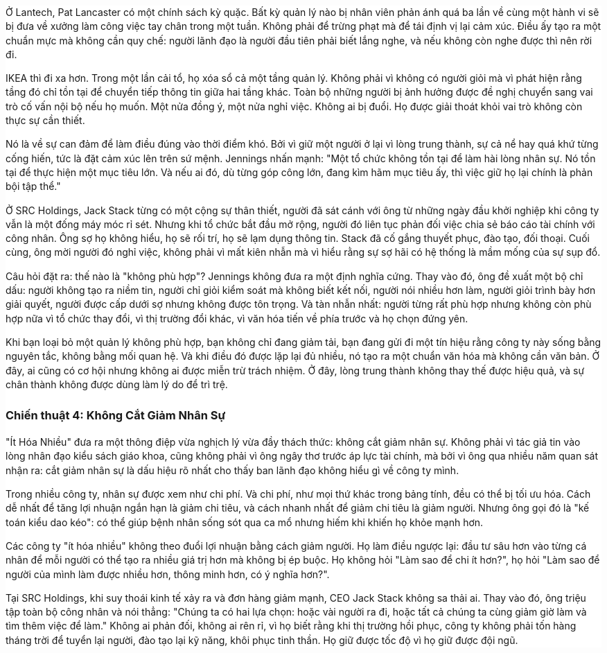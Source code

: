 Ở Lantech, Pat Lancaster có một chính sách kỳ quặc. Bất kỳ quản lý nào bị nhân viên phản ánh quá ba lần về cùng một hành vi sẽ bị đưa về xưởng làm công việc tay chân trong một tuần. Không phải để trừng phạt mà để tái định vị lại cảm xúc. Điều ấy tạo ra một chuẩn mực mà không cần quy chế: người lãnh đạo là người đầu tiên phải biết lắng nghe, và nếu không còn nghe được thì nên rời đi.

IKEA thì đi xa hơn. Trong một lần cải tổ, họ xóa sổ cả một tầng quản lý. Không phải vì không có người giỏi mà vì phát hiện rằng tầng đó chỉ tồn tại để chuyển tiếp thông tin giữa hai tầng khác. Toàn bộ những người bị ảnh hưởng được đề nghị chuyển sang vai trò cố vấn nội bộ nếu họ muốn. Một nửa đồng ý, một nửa nghỉ việc. Không ai bị đuổi. Họ được giải thoát khỏi vai trò không còn thực sự cần thiết.

Nó là về sự can đảm để làm điều đúng vào thời điểm khó. Bởi vì giữ một người ở lại vì lòng trung thành, sự cả nể hay quá khứ từng cống hiến, tức là đặt cảm xúc lên trên sứ mệnh. Jennings nhấn mạnh: "Một tổ chức không tồn tại để làm hài lòng nhân sự. Nó tồn tại để thực hiện một mục tiêu lớn. Và nếu ai đó, dù từng góp công lớn, đang kìm hãm mục tiêu ấy, thì việc giữ họ lại chính là phản bội tập thể."

Ở SRC Holdings, Jack Stack từng có một cộng sự thân thiết, người đã sát cánh với ông từ những ngày đầu khởi nghiệp khi công ty vẫn là một đống máy móc rỉ sét. Nhưng khi tổ chức bắt đầu mở rộng, người đó liên tục phản đối việc chia sẻ báo cáo tài chính với công nhân. Ông sợ họ không hiểu, họ sẽ rối trí, họ sẽ lạm dụng thông tin. Stack đã cố gắng thuyết phục, đào tạo, đối thoại. Cuối cùng, ông mời người đó nghỉ việc, không phải vì mất kiên nhẫn mà vì hiểu rằng sự sợ hãi có hệ thống là mầm mống của sự sụp đổ.

Câu hỏi đặt ra: thế nào là "không phù hợp"? Jennings không đưa ra một định nghĩa cứng. Thay vào đó, ông đề xuất một bộ chỉ dấu: người không tạo ra niềm tin, người chỉ giỏi kiểm soát mà không biết kết nối, người nói nhiều hơn làm, người giỏi trình bày hơn giải quyết, người được cấp dưới sợ nhưng không được tôn trọng. Và tàn nhẫn nhất: người từng rất phù hợp nhưng không còn phù hợp nữa vì tổ chức thay đổi, vì thị trường đổi khác, vì văn hóa tiến về phía trước và họ chọn đứng yên.

Khi bạn loại bỏ một quản lý không phù hợp, bạn không chỉ đang giảm tải, bạn đang gửi đi một tín hiệu rằng công ty này sống bằng nguyên tắc, không bằng mối quan hệ. Và khi điều đó được lặp lại đủ nhiều, nó tạo ra một chuẩn văn hóa mà không cần văn bản. Ở đây, ai cũng có cơ hội nhưng không ai được miễn trừ trách nhiệm. Ở đây, lòng trung thành không thay thế được hiệu quả, và sự chân thành không được dùng làm lý do để trì trệ.

### **Chiến thuật 4: Không Cắt Giảm Nhân Sự**

"Ít Hóa Nhiều" đưa ra một thông điệp vừa nghịch lý vừa đầy thách thức: không cắt giảm nhân sự. Không phải vì tác giả tin vào lòng nhân đạo kiểu sách giáo khoa, cũng không phải vì ông ngây thơ trước áp lực tài chính, mà bởi vì ông qua nhiều năm quan sát nhận ra: cắt giảm nhân sự là dấu hiệu rõ nhất cho thấy ban lãnh đạo không hiểu gì về công ty mình.

Trong nhiều công ty, nhân sự được xem như chi phí. Và chi phí, như mọi thứ khác trong bảng tính, đều có thể bị tối ưu hóa. Cách dễ nhất để tăng lợi nhuận ngắn hạn là giảm chi tiêu, và cách nhanh nhất để giảm chi tiêu là giảm người. Nhưng ông gọi đó là "kế toán kiểu dao kéo": có thể giúp bệnh nhân sống sót qua ca mổ nhưng hiếm khi khiến họ khỏe mạnh hơn.

Các công ty "ít hóa nhiều" không theo đuổi lợi nhuận bằng cách giảm người. Họ làm điều ngược lại: đầu tư sâu hơn vào từng cá nhân để mỗi người có thể tạo ra nhiều giá trị hơn mà không bị ép buộc. Họ không hỏi "Làm sao để chi ít hơn?", họ hỏi "Làm sao để người của mình làm được nhiều hơn, thông minh hơn, có ý nghĩa hơn?".

Tại SRC Holdings, khi suy thoái kinh tế xảy ra và đơn hàng giảm mạnh, CEO Jack Stack không sa thải ai. Thay vào đó, ông triệu tập toàn bộ công nhân và nói thẳng: "Chúng ta có hai lựa chọn: hoặc vài người ra đi, hoặc tất cả chúng ta cùng giảm giờ làm và tìm thêm việc để làm." Không ai phản đối, không ai rên rỉ, vì họ biết rằng khi thị trường hồi phục, công ty không phải tốn hàng tháng trời để tuyển lại người, đào tạo lại kỹ năng, khôi phục tinh thần. Họ giữ được tốc độ vì họ giữ được đội ngũ.
